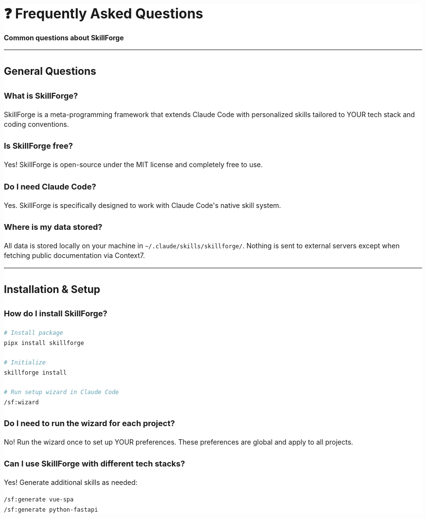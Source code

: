 # ❓ Frequently Asked Questions

**Common questions about SkillForge**

---

## General Questions

### What is SkillForge?

SkillForge is a meta-programming framework that extends Claude Code with personalized skills tailored to YOUR tech stack and coding conventions.

### Is SkillForge free?

Yes! SkillForge is open-source under the MIT license and completely free to use.

### Do I need Claude Code?

Yes. SkillForge is specifically designed to work with Claude Code's native skill system.

### Where is my data stored?

All data is stored locally on your machine in `~/.claude/skills/skillforge/`. Nothing is sent to external servers except when fetching public documentation via Context7.

---

## Installation & Setup

### How do I install SkillForge?

```bash
# Install package
pipx install skillforge

# Initialize
skillforge install

# Run setup wizard in Claude Code
/sf:wizard
```

### Do I need to run the wizard for each project?

No! Run the wizard once to set up YOUR preferences. These preferences are global and apply to all projects.

### Can I use SkillForge with different tech stacks?

Yes! Generate additional skills as needed:
```bash
/sf:generate vue-spa
/sf:generate python-fastapi
```
